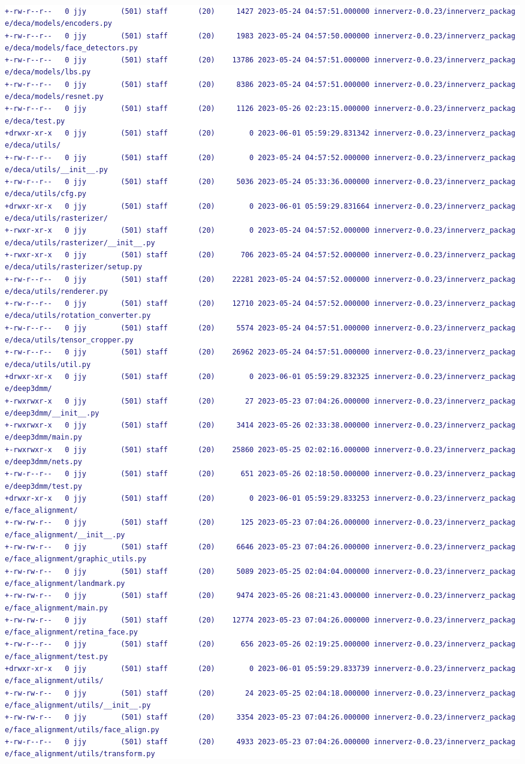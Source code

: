 ```diff
+-rw-r--r--   0 jjy        (501) staff       (20)     1427 2023-05-24 04:57:51.000000 innerverz-0.0.23/innerverz_package/deca/models/encoders.py
+-rw-r--r--   0 jjy        (501) staff       (20)     1983 2023-05-24 04:57:50.000000 innerverz-0.0.23/innerverz_package/deca/models/face_detectors.py
+-rw-r--r--   0 jjy        (501) staff       (20)    13786 2023-05-24 04:57:51.000000 innerverz-0.0.23/innerverz_package/deca/models/lbs.py
+-rw-r--r--   0 jjy        (501) staff       (20)     8386 2023-05-24 04:57:51.000000 innerverz-0.0.23/innerverz_package/deca/models/resnet.py
+-rw-r--r--   0 jjy        (501) staff       (20)     1126 2023-05-26 02:23:15.000000 innerverz-0.0.23/innerverz_package/deca/test.py
+drwxr-xr-x   0 jjy        (501) staff       (20)        0 2023-06-01 05:59:29.831342 innerverz-0.0.23/innerverz_package/deca/utils/
+-rw-r--r--   0 jjy        (501) staff       (20)        0 2023-05-24 04:57:52.000000 innerverz-0.0.23/innerverz_package/deca/utils/__init__.py
+-rw-r--r--   0 jjy        (501) staff       (20)     5036 2023-05-24 05:33:36.000000 innerverz-0.0.23/innerverz_package/deca/utils/cfg.py
+drwxr-xr-x   0 jjy        (501) staff       (20)        0 2023-06-01 05:59:29.831664 innerverz-0.0.23/innerverz_package/deca/utils/rasterizer/
+-rwxr-xr-x   0 jjy        (501) staff       (20)        0 2023-05-24 04:57:52.000000 innerverz-0.0.23/innerverz_package/deca/utils/rasterizer/__init__.py
+-rwxr-xr-x   0 jjy        (501) staff       (20)      706 2023-05-24 04:57:52.000000 innerverz-0.0.23/innerverz_package/deca/utils/rasterizer/setup.py
+-rw-r--r--   0 jjy        (501) staff       (20)    22281 2023-05-24 04:57:52.000000 innerverz-0.0.23/innerverz_package/deca/utils/renderer.py
+-rw-r--r--   0 jjy        (501) staff       (20)    12710 2023-05-24 04:57:52.000000 innerverz-0.0.23/innerverz_package/deca/utils/rotation_converter.py
+-rw-r--r--   0 jjy        (501) staff       (20)     5574 2023-05-24 04:57:51.000000 innerverz-0.0.23/innerverz_package/deca/utils/tensor_cropper.py
+-rw-r--r--   0 jjy        (501) staff       (20)    26962 2023-05-24 04:57:51.000000 innerverz-0.0.23/innerverz_package/deca/utils/util.py
+drwxr-xr-x   0 jjy        (501) staff       (20)        0 2023-06-01 05:59:29.832325 innerverz-0.0.23/innerverz_package/deep3dmm/
+-rwxrwxr-x   0 jjy        (501) staff       (20)       27 2023-05-23 07:04:26.000000 innerverz-0.0.23/innerverz_package/deep3dmm/__init__.py
+-rwxrwxr-x   0 jjy        (501) staff       (20)     3414 2023-05-26 02:33:38.000000 innerverz-0.0.23/innerverz_package/deep3dmm/main.py
+-rwxrwxr-x   0 jjy        (501) staff       (20)    25860 2023-05-25 02:02:16.000000 innerverz-0.0.23/innerverz_package/deep3dmm/nets.py
+-rw-r--r--   0 jjy        (501) staff       (20)      651 2023-05-26 02:18:50.000000 innerverz-0.0.23/innerverz_package/deep3dmm/test.py
+drwxr-xr-x   0 jjy        (501) staff       (20)        0 2023-06-01 05:59:29.833253 innerverz-0.0.23/innerverz_package/face_alignment/
+-rw-rw-r--   0 jjy        (501) staff       (20)      125 2023-05-23 07:04:26.000000 innerverz-0.0.23/innerverz_package/face_alignment/__init__.py
+-rw-rw-r--   0 jjy        (501) staff       (20)     6646 2023-05-23 07:04:26.000000 innerverz-0.0.23/innerverz_package/face_alignment/graphic_utils.py
+-rw-rw-r--   0 jjy        (501) staff       (20)     5089 2023-05-25 02:04:04.000000 innerverz-0.0.23/innerverz_package/face_alignment/landmark.py
+-rw-rw-r--   0 jjy        (501) staff       (20)     9474 2023-05-26 08:21:43.000000 innerverz-0.0.23/innerverz_package/face_alignment/main.py
+-rw-rw-r--   0 jjy        (501) staff       (20)    12774 2023-05-23 07:04:26.000000 innerverz-0.0.23/innerverz_package/face_alignment/retina_face.py
+-rw-r--r--   0 jjy        (501) staff       (20)      656 2023-05-26 02:19:25.000000 innerverz-0.0.23/innerverz_package/face_alignment/test.py
+drwxr-xr-x   0 jjy        (501) staff       (20)        0 2023-06-01 05:59:29.833739 innerverz-0.0.23/innerverz_package/face_alignment/utils/
+-rw-rw-r--   0 jjy        (501) staff       (20)       24 2023-05-25 02:04:18.000000 innerverz-0.0.23/innerverz_package/face_alignment/utils/__init__.py
+-rw-rw-r--   0 jjy        (501) staff       (20)     3354 2023-05-23 07:04:26.000000 innerverz-0.0.23/innerverz_package/face_alignment/utils/face_align.py
+-rw-r--r--   0 jjy        (501) staff       (20)     4933 2023-05-23 07:04:26.000000 innerverz-0.0.23/innerverz_package/face_alignment/utils/transform.py
```